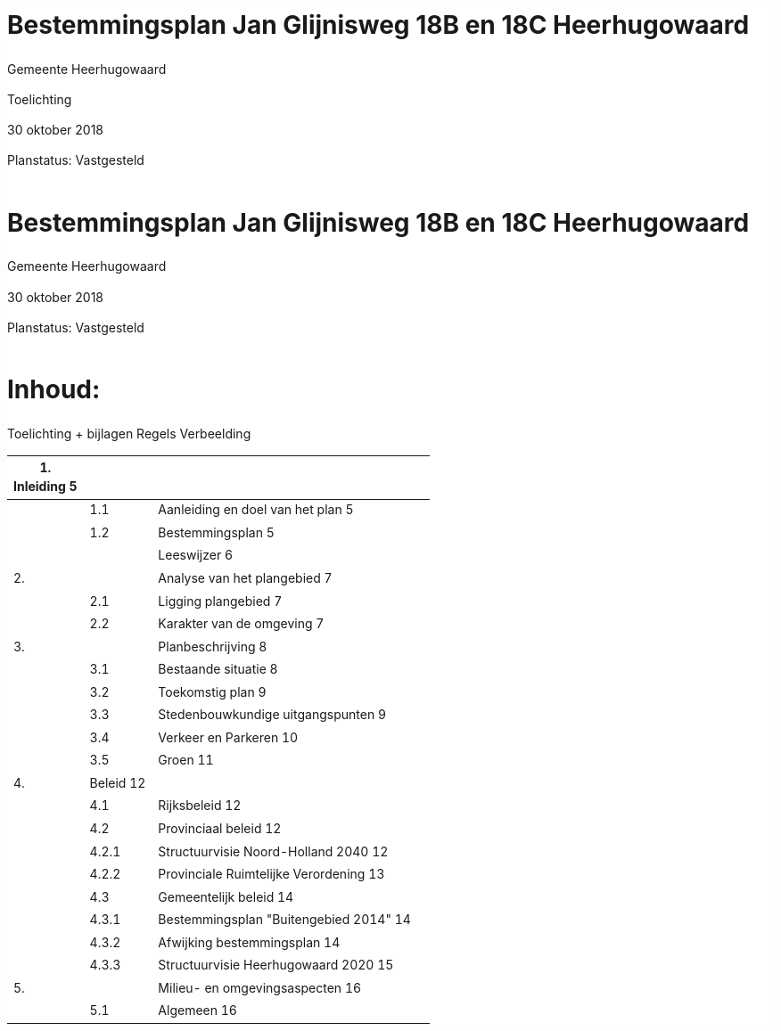 # Bestemmingsplan Jan Glijnisweg 18B en 18C Heerhugowaard

Gemeente Heerhugowaard

Toelichting

30 oktober 2018

Planstatus: Vastgesteld

# Bestemmingsplan Jan Glijnisweg 18B en 18C Heerhugowaard

Gemeente Heerhugowaard

30 oktober 2018

Planstatus: Vastgesteld

# Inhoud:

Toelichting + bijlagen Regels Verbeelding

| 1.<br>Inleiding  5 |            |                                             |  |
|--------------------|------------|---------------------------------------------|--|
|                    | 1.1        | Aanleiding en doel van het plan  5          |  |
|                    | 1.2        | Bestemmingsplan  5                          |  |
|                    |            | Leeswijzer  6                               |  |
| 2.                 |            | Analyse van het plangebied  7               |  |
|                    | 2.1        | Ligging plangebied  7                       |  |
|                    | 2.2        | Karakter van de omgeving  7                 |  |
| 3.                 |            | Planbeschrijving  8                         |  |
|                    | 3.1        | Bestaande situatie  8                       |  |
|                    | 3.2        | Toekomstig plan  9                          |  |
|                    | 3.3        | Stedenbouwkundige uitgangspunten  9         |  |
|                    | 3.4        | Verkeer en Parkeren  10                     |  |
|                    | 3.5        | Groen  11                                   |  |
| 4.                 | Beleid  12 |                                             |  |
|                    | 4.1        | Rijksbeleid 12                              |  |
|                    | 4.2        | Provinciaal beleid  12                      |  |
|                    | 4.2.1      | Structuurvisie Noord-Holland 2040  12       |  |
|                    | 4.2.2      | Provinciale Ruimtelijke Verordening 13      |  |
|                    | 4.3        | Gemeentelijk beleid  14                     |  |
|                    | 4.3.1      | Bestemmingsplan "Buitengebied 2014"  14     |  |
|                    | 4.3.2      | Afwijking bestemmingsplan  14               |  |
|                    | 4.3.3      | Structuurvisie Heerhugowaard 2020  15       |  |
| 5.                 |            | Milieu- en omgevingsaspecten  16            |  |
|                    | 5.1        | Algemeen  16                                |  |